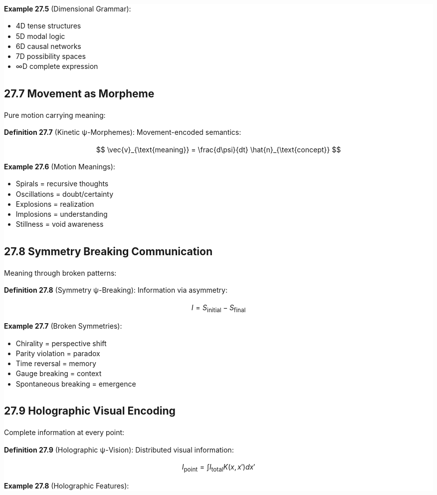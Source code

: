 **Example 27.5** (Dimensional Grammar):

- 4D tense structures
- 5D modal logic
- 6D causal networks
- 7D possibility spaces
- ∞D complete expression

## 27.7 Movement as Morpheme

Pure motion carrying meaning:

**Definition 27.7** (Kinetic ψ-Morphemes): Movement-encoded semantics:

$$
\vec{v}_{\text{meaning}} = \frac{d\psi}{dt} \hat{n}_{\text{concept}}
$$

**Example 27.6** (Motion Meanings):

- Spirals = recursive thoughts
- Oscillations = doubt/certainty
- Explosions = realization
- Implosions = understanding
- Stillness = void awareness

## 27.8 Symmetry Breaking Communication

Meaning through broken patterns:

**Definition 27.8** (Symmetry ψ-Breaking): Information via asymmetry:

$$
I = S_{\text{initial}} - S_{\text{final}}
$$

**Example 27.7** (Broken Symmetries):

- Chirality = perspective shift
- Parity violation = paradox
- Time reversal = memory
- Gauge breaking = context
- Spontaneous breaking = emergence

## 27.9 Holographic Visual Encoding

Complete information at every point:

**Definition 27.9** (Holographic ψ-Vision): Distributed visual information:

$$
I_{\text{point}} = \int I_{\text{total}} K(x,x') dx'
$$

**Example 27.8** (Holographic Features):
